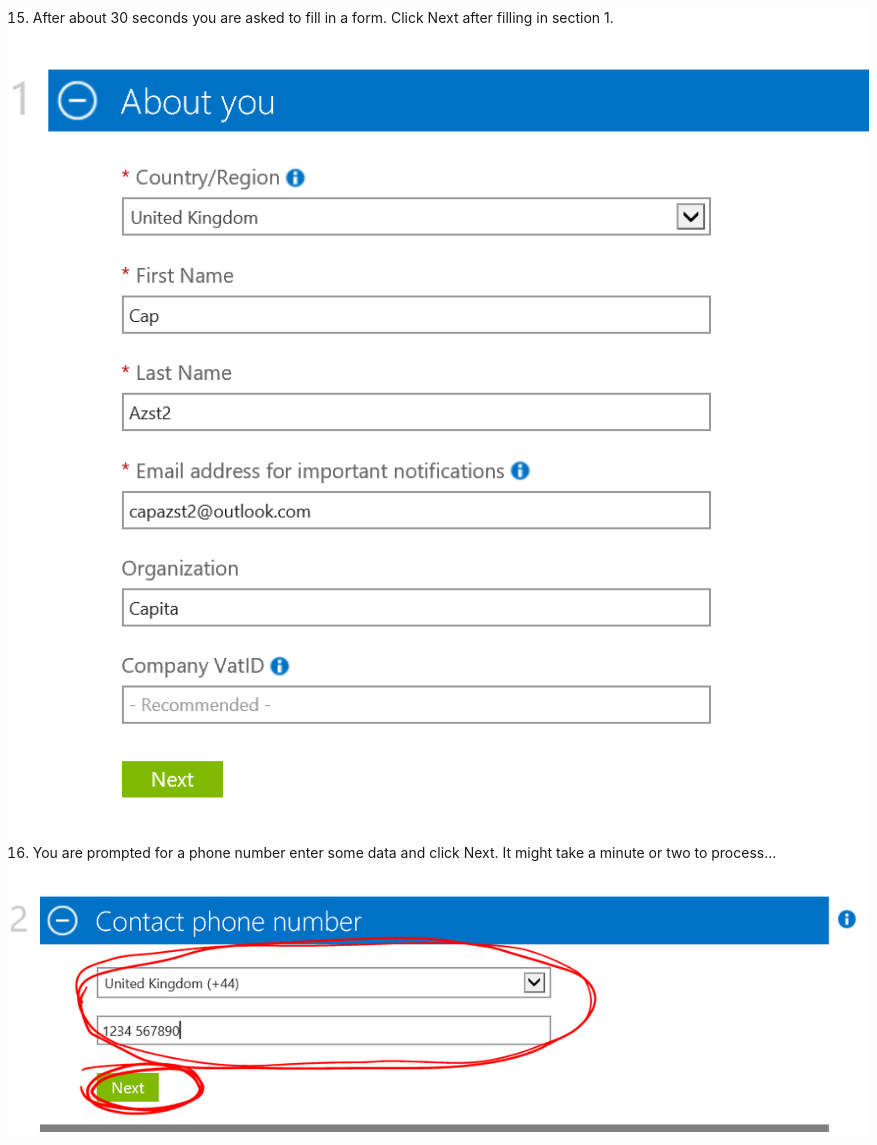 15.	After about 30 seconds you are asked to fill in a form. Click Next after filling in section 1.

![image of form](/images/form.png)

16.	You are prompted for a phone number enter some data and click Next. It might take a minute or two to process…

![image of phone](/images/phone.png)
